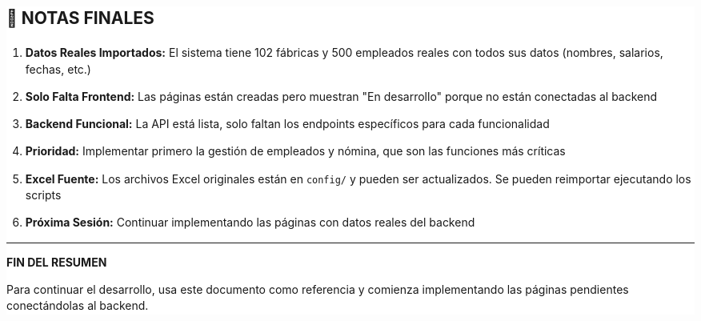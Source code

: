 
## 📝 NOTAS FINALES

1. **Datos Reales Importados:** El sistema tiene 102 fábricas y 500 empleados reales con todos sus datos (nombres, salarios, fechas, etc.)

2. **Solo Falta Frontend:** Las páginas están creadas pero muestran "En desarrollo" porque no están conectadas al backend

3. **Backend Funcional:** La API está lista, solo faltan los endpoints específicos para cada funcionalidad

4. **Prioridad:** Implementar primero la gestión de empleados y nómina, que son las funciones más críticas

5. **Excel Fuente:** Los archivos Excel originales están en `config/` y pueden ser actualizados. Se pueden reimportar ejecutando los scripts

6. **Próxima Sesión:** Continuar implementando las páginas con datos reales del backend

---

**FIN DEL RESUMEN**

Para continuar el desarrollo, usa este documento como referencia y comienza implementando las páginas pendientes conectándolas al backend.
